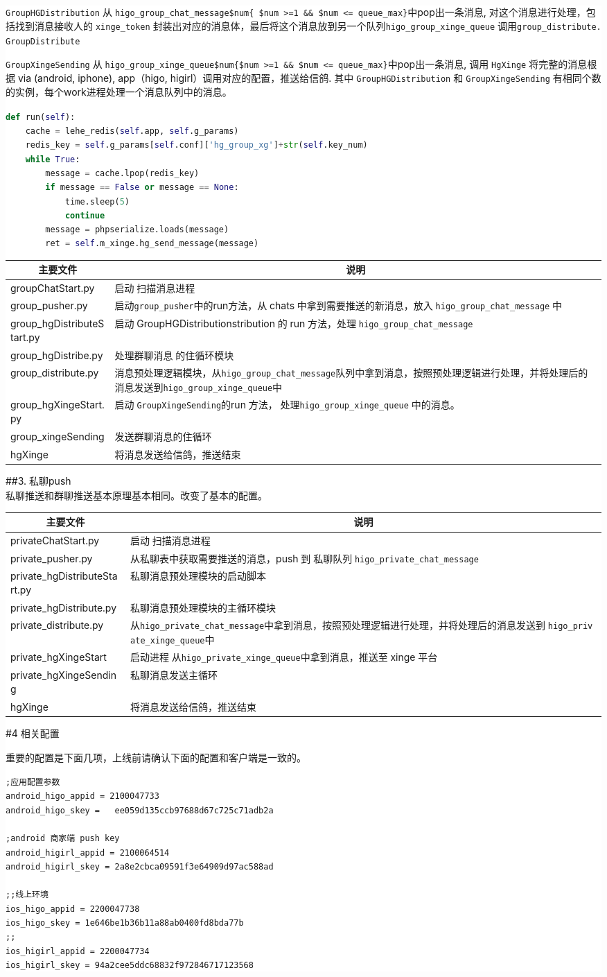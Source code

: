 `GroupHGDistribution`  从 `higo_group_chat_message$num{ $num >=1 && $num <= queue_max}`中pop出一条消息, 对这个消息进行处理，包括找到消息接收人的 `xinge_token` 封装出对应的消息体，最后将这个消息放到另一个队列`higo_group_xinge_queue`
    调用`group_distribute.GroupDistribute`

`GroupXingeSending` 从 `higo_group_xinge_queue$num{$num >=1 && $num <= queue_max}`中pop出一条消息, 调用 `HgXinge` 将完整的消息根据 via (android, iphone), app（higo, higirl）调用对应的配置，推送给信鸽. 
    其中 `GroupHGDistribution` 和 `GroupXingeSending` 有相同个数的实例，每个work进程处理一个消息队列中的消息。

```python
def run(self):
    cache = lehe_redis(self.app, self.g_params)
    redis_key = self.g_params[self.conf]['hg_group_xg']+str(self.key_num)
    while True:
        message = cache.lpop(redis_key)
        if message == False or message == None:
            time.sleep(5)
            continue
        message = phpserialize.loads(message)
        ret = self.m_xinge.hg_send_message(message)
```

主要文件 | 说明
--------|--------------
groupChatStart.py | 启动 扫描消息进程
group_pusher.py | 启动`group_pusher`中的run方法，从 chats 中拿到需要推送的新消息，放入 `higo_group_chat_message` 中
group_hgDistributeStart.py | 启动 GroupHGDistributionstribution 的 run 方法，处理 `higo_group_chat_message` 
group_hgDistribe.py | 处理群聊消息 的住循环模块 
group_distribute.py | 消息预处理逻辑模块，从`higo_group_chat_message`队列中拿到消息，按照预处理逻辑进行处理，并将处理后的消息发送到`higo_group_xinge_queue`中
group_hgXingeStart.py  | 启动 `GroupXingeSending`的run 方法， 处理`higo_group_xinge_queue` 中的消息。
group_xingeSending | 发送群聊消息的住循环
hgXinge | 将消息发送给信鸽，推送结束

##3. 私聊push  
私聊推送和群聊推送基本原理基本相同。改变了基本的配置。

主要文件  | 说明
--------|------------
privateChatStart.py | 启动 扫描消息进程
private_pusher.py | 从私聊表中获取需要推送的消息，push 到 私聊队列 `higo_private_chat_message`
private_hgDistributeStart.py | 私聊消息预处理模块的启动脚本
private_hgDistribute.py | 私聊消息预处理模块的主循环模块
private_distribute.py | 从`higo_private_chat_message`中拿到消息，按照预处理逻辑进行处理，并将处理后的消息发送到 `higo_private_xinge_queue`中
private_hgXingeStart | 启动进程 从`higo_private_xinge_queue`中拿到消息，推送至 xinge 平台
private_hgXingeSending | 私聊消息发送主循环
hgXinge | 将消息发送给信鸽，推送结束

#4 相关配置

重要的配置是下面几项，上线前请确认下面的配置和客户端是一致的。

```
;应用配置参数
android_higo_appid = 2100047733
android_higo_skey =   ee059d135ccb97688d67c725c71adb2a

;android 商家端 push key
android_higirl_appid = 2100064514
android_higirl_skey = 2a8e2cbca09591f3e64909d97ac588ad

;;线上环境
ios_higo_appid = 2200047738
ios_higo_skey = 1e646be1b36b11a88ab0400fd8bda77b
;;
ios_higirl_appid = 2200047734
ios_higirl_skey = 94a2cee5ddc68832f972846717123568

```
